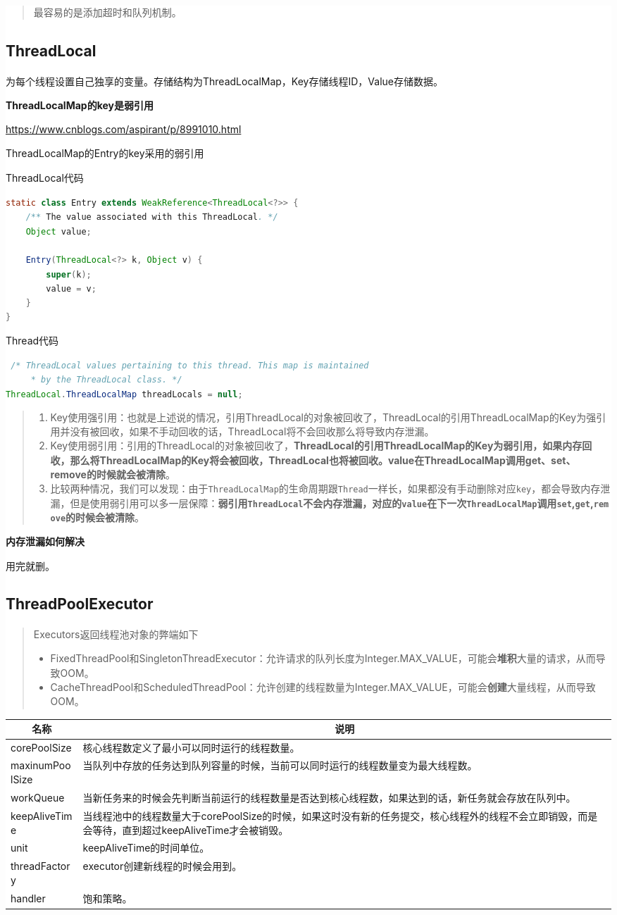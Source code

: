 > 最容易的是添加超时和队列机制。

## ThreadLocal

为每个线程设置自己独享的变量。存储结构为ThreadLocalMap，Key存储线程ID，Value存储数据。

**ThreadLocalMap的key是弱引用**

https://www.cnblogs.com/aspirant/p/8991010.html

ThreadLocalMap的Entry的key采用的弱引用

ThreadLocal代码

```java
static class Entry extends WeakReference<ThreadLocal<?>> {
    /** The value associated with this ThreadLocal. */
    Object value;

    Entry(ThreadLocal<?> k, Object v) {
        super(k);
        value = v;
    }
}
```

Thread代码

```java
 /* ThreadLocal values pertaining to this thread. This map is maintained
     * by the ThreadLocal class. */
ThreadLocal.ThreadLocalMap threadLocals = null;
```

> 1. Key使用强引用：也就是上述说的情况，引用ThreadLocal的对象被回收了，ThreadLocal的引用ThreadLocalMap的Key为强引用并没有被回收，如果不手动回收的话，ThreadLocal将不会回收那么将导致内存泄漏。
> 2. Key使用弱引用：引用的ThreadLocal的对象被回收了，**ThreadLocal的引用ThreadLocalMap的Key为弱引用，如果内存回收，那么将ThreadLocalMap的Key将会被回收，ThreadLocal也将被回收。value在ThreadLocalMap调用get、set、remove的时候就会被清除**。
> 3. 比较两种情况，我们可以发现：由于`ThreadLocalMap`的生命周期跟`Thread`一样长，如果都没有手动删除对应`key`，都会导致内存泄漏，但是使用弱引用可以多一层保障：**弱引用`ThreadLocal`不会内存泄漏，对应的`value`在下一次`ThreadLocalMap`调用`set`,`get`,`remove`的时候会被清除**。

**内存泄漏如何解决**

用完就删。

## ThreadPoolExecutor

> Executors返回线程池对象的弊端如下
>
> - FixedThreadPool和SingletonThreadExecutor：允许请求的队列长度为Integer.MAX_VALUE，可能会**堆积**大量的请求，从而导致OOM。
> - CacheThreadPool和ScheduledThreadPool：允许创建的线程数量为Integer.MAX_VALUE，可能会**创建**大量线程，从而导致OOM。

| 名称            | 说明                                                         |
| --------------- | ------------------------------------------------------------ |
| corePoolSize    | 核心线程数定义了最小可以同时运行的线程数量。                 |
| maxinumPoolSize | 当队列中存放的任务达到队列容量的时候，当前可以同时运行的线程数量变为最大线程数。 |
| workQueue       | 当新任务来的时候会先判断当前运行的线程数量是否达到核心线程数，如果达到的话，新任务就会存放在队列中。 |
| keepAliveTime   | 当线程池中的线程数量大于corePoolSize的时候，如果这时没有新的任务提交，核心线程外的线程不会立即销毁，而是会等待，直到超过keepAliveTime才会被销毁。 |
| unit            | keepAliveTime的时间单位。                                    |
| threadFactory   | executor创建新线程的时候会用到。                             |
| handler         | 饱和策略。                                                   |
